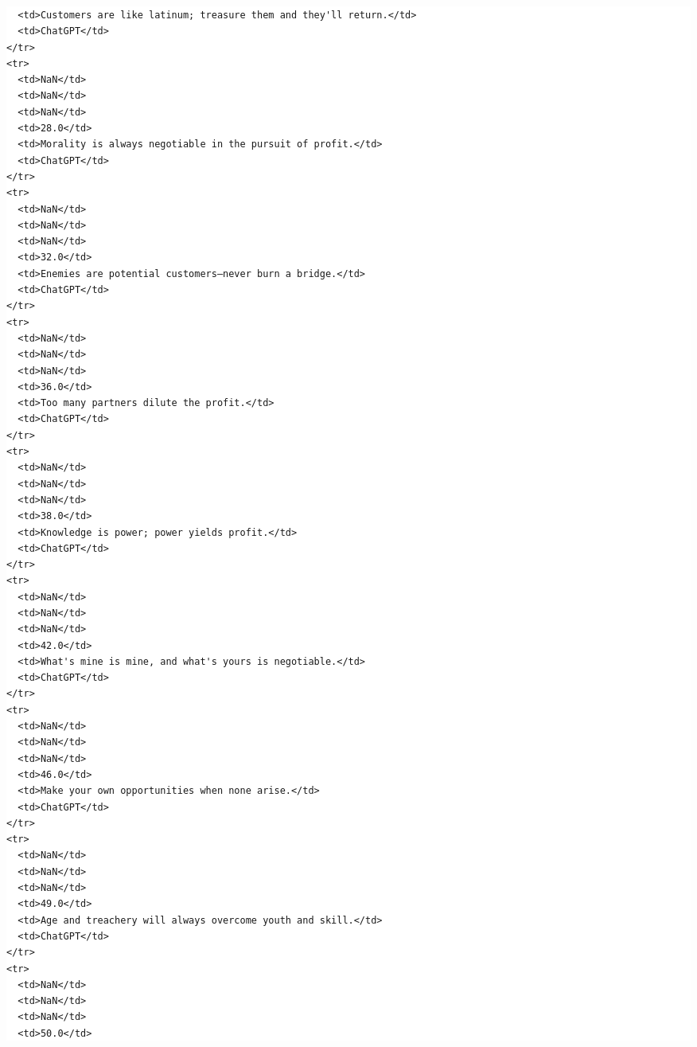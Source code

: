       <td>Customers are like latinum; treasure them and they'll return.</td>
      <td>ChatGPT</td>
    </tr>
    <tr>
      <td>NaN</td>
      <td>NaN</td>
      <td>NaN</td>
      <td>28.0</td>
      <td>Morality is always negotiable in the pursuit of profit.</td>
      <td>ChatGPT</td>
    </tr>
    <tr>
      <td>NaN</td>
      <td>NaN</td>
      <td>NaN</td>
      <td>32.0</td>
      <td>Enemies are potential customers—never burn a bridge.</td>
      <td>ChatGPT</td>
    </tr>
    <tr>
      <td>NaN</td>
      <td>NaN</td>
      <td>NaN</td>
      <td>36.0</td>
      <td>Too many partners dilute the profit.</td>
      <td>ChatGPT</td>
    </tr>
    <tr>
      <td>NaN</td>
      <td>NaN</td>
      <td>NaN</td>
      <td>38.0</td>
      <td>Knowledge is power; power yields profit.</td>
      <td>ChatGPT</td>
    </tr>
    <tr>
      <td>NaN</td>
      <td>NaN</td>
      <td>NaN</td>
      <td>42.0</td>
      <td>What's mine is mine, and what's yours is negotiable.</td>
      <td>ChatGPT</td>
    </tr>
    <tr>
      <td>NaN</td>
      <td>NaN</td>
      <td>NaN</td>
      <td>46.0</td>
      <td>Make your own opportunities when none arise.</td>
      <td>ChatGPT</td>
    </tr>
    <tr>
      <td>NaN</td>
      <td>NaN</td>
      <td>NaN</td>
      <td>49.0</td>
      <td>Age and treachery will always overcome youth and skill.</td>
      <td>ChatGPT</td>
    </tr>
    <tr>
      <td>NaN</td>
      <td>NaN</td>
      <td>NaN</td>
      <td>50.0</td>